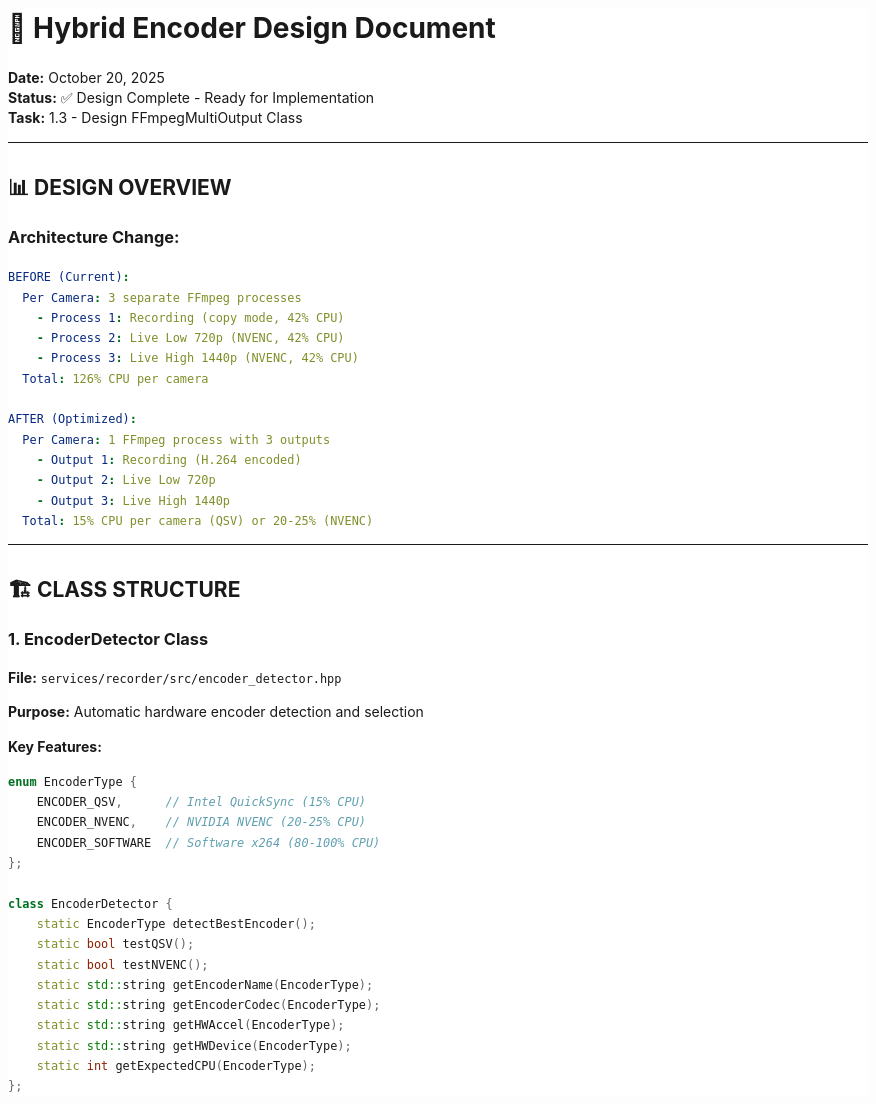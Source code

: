 # 🎨 Hybrid Encoder Design Document

**Date:** October 20, 2025  
**Status:** ✅ Design Complete - Ready for Implementation  
**Task:** 1.3 - Design FFmpegMultiOutput Class

---

## 📊 DESIGN OVERVIEW

### **Architecture Change:**

```yaml
BEFORE (Current):
  Per Camera: 3 separate FFmpeg processes
    - Process 1: Recording (copy mode, 42% CPU)
    - Process 2: Live Low 720p (NVENC, 42% CPU)
    - Process 3: Live High 1440p (NVENC, 42% CPU)
  Total: 126% CPU per camera

AFTER (Optimized):
  Per Camera: 1 FFmpeg process with 3 outputs
    - Output 1: Recording (H.264 encoded)
    - Output 2: Live Low 720p
    - Output 3: Live High 1440p
  Total: 15% CPU per camera (QSV) or 20-25% (NVENC)
```

---

## 🏗️ CLASS STRUCTURE

### **1. EncoderDetector Class**

**File:** `services/recorder/src/encoder_detector.hpp`

**Purpose:** Automatic hardware encoder detection and selection

**Key Features:**
```cpp
enum EncoderType {
    ENCODER_QSV,      // Intel QuickSync (15% CPU)
    ENCODER_NVENC,    // NVIDIA NVENC (20-25% CPU)
    ENCODER_SOFTWARE  // Software x264 (80-100% CPU)
};

class EncoderDetector {
    static EncoderType detectBestEncoder();
    static bool testQSV();
    static bool testNVENC();
    static std::string getEncoderName(EncoderType);
    static std::string getEncoderCodec(EncoderType);
    static std::string getHWAccel(EncoderType);
    static std::string getHWDevice(EncoderType);
    static int getExpectedCPU(EncoderType);
};
```
